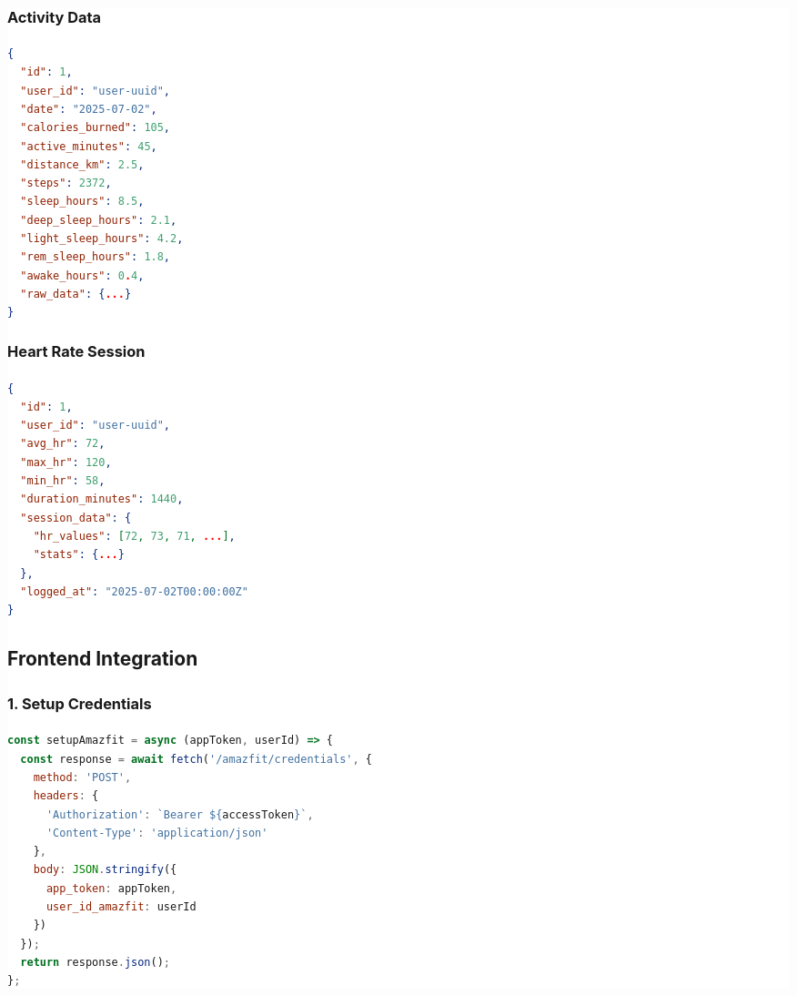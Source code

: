 ### Activity Data
```json
{
  "id": 1,
  "user_id": "user-uuid",
  "date": "2025-07-02",
  "calories_burned": 105,
  "active_minutes": 45,
  "distance_km": 2.5,
  "steps": 2372,
  "sleep_hours": 8.5,
  "deep_sleep_hours": 2.1,
  "light_sleep_hours": 4.2,
  "rem_sleep_hours": 1.8,
  "awake_hours": 0.4,
  "raw_data": {...}
}
```

### Heart Rate Session
```json
{
  "id": 1,
  "user_id": "user-uuid",
  "avg_hr": 72,
  "max_hr": 120,
  "min_hr": 58,
  "duration_minutes": 1440,
  "session_data": {
    "hr_values": [72, 73, 71, ...],
    "stats": {...}
  },
  "logged_at": "2025-07-02T00:00:00Z"
}
```

## Frontend Integration

### 1. Setup Credentials
```javascript
const setupAmazfit = async (appToken, userId) => {
  const response = await fetch('/amazfit/credentials', {
    method: 'POST',
    headers: {
      'Authorization': `Bearer ${accessToken}`,
      'Content-Type': 'application/json'
    },
    body: JSON.stringify({
      app_token: appToken,
      user_id_amazfit: userId
    })
  });
  return response.json();
};
```
